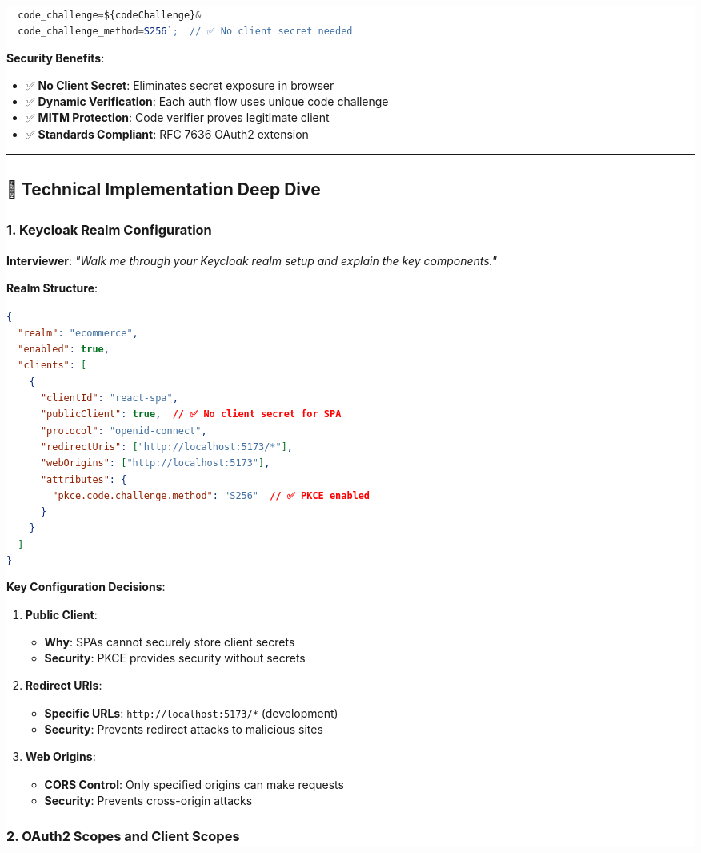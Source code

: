 ```javascript
  code_challenge=${codeChallenge}&
  code_challenge_method=S256`;  // ✅ No client secret needed
```

**Security Benefits**:
- ✅ **No Client Secret**: Eliminates secret exposure in browser
- ✅ **Dynamic Verification**: Each auth flow uses unique code challenge
- ✅ **MITM Protection**: Code verifier proves legitimate client
- ✅ **Standards Compliant**: RFC 7636 OAuth2 extension

---

## 🔧 **Technical Implementation Deep Dive**

### 1. **Keycloak Realm Configuration**

**Interviewer**: *"Walk me through your Keycloak realm setup and explain the key components."*

**Realm Structure**:
```json
{
  "realm": "ecommerce",
  "enabled": true,
  "clients": [
    {
      "clientId": "react-spa",
      "publicClient": true,  // ✅ No client secret for SPA
      "protocol": "openid-connect",
      "redirectUris": ["http://localhost:5173/*"],
      "webOrigins": ["http://localhost:5173"],
      "attributes": {
        "pkce.code.challenge.method": "S256"  // ✅ PKCE enabled
      }
    }
  ]
}
```

**Key Configuration Decisions**:

1. **Public Client**: 
   - **Why**: SPAs cannot securely store client secrets
   - **Security**: PKCE provides security without secrets

2. **Redirect URIs**: 
   - **Specific URLs**: `http://localhost:5173/*` (development)
   - **Security**: Prevents redirect attacks to malicious sites

3. **Web Origins**: 
   - **CORS Control**: Only specified origins can make requests
   - **Security**: Prevents cross-origin attacks

### 2. **OAuth2 Scopes and Client Scopes**
